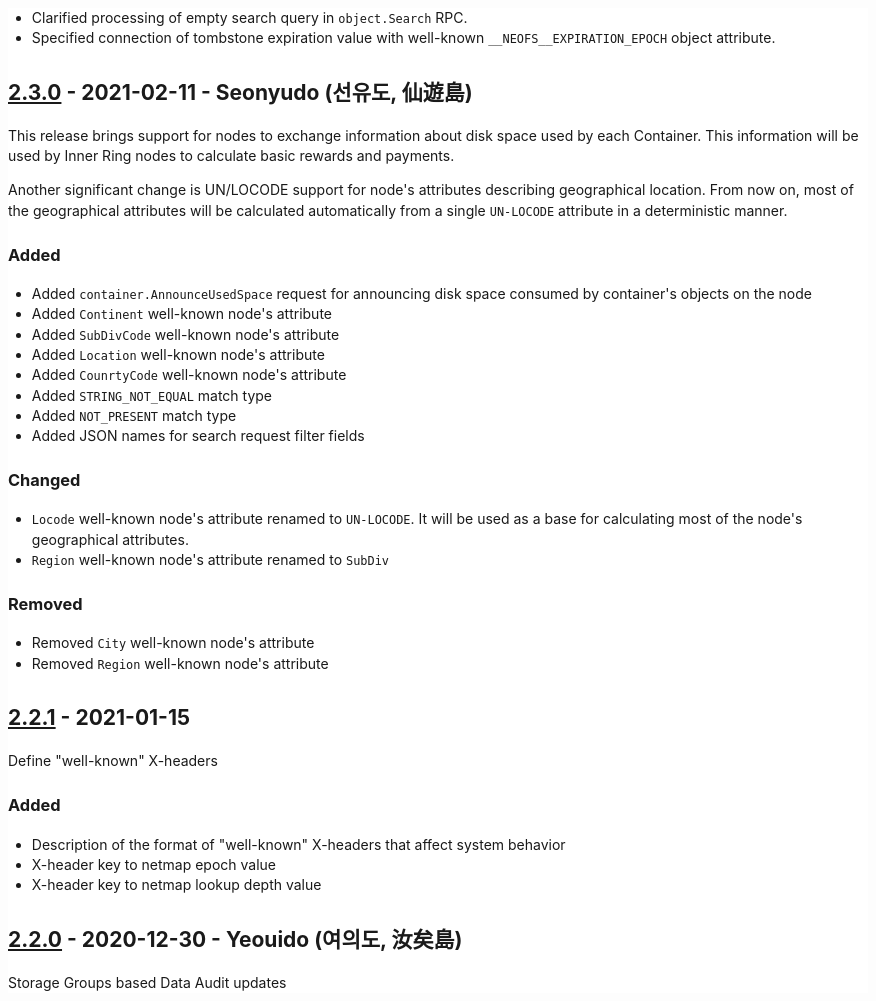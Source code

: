 - Clarified processing of empty search query in `object.Search` RPC. 
- Specified connection of tombstone expiration value with well-known 
  `__NEOFS__EXPIRATION_EPOCH` object attribute.

## [2.3.0] - 2021-02-11 - Seonyudo (선유도, 仙遊島)

This release brings support for nodes to exchange information about disk space
used by each Container. This information will be used by Inner Ring nodes to
calculate basic rewards and payments.

Another significant change is UN/LOCODE support for node's attributes describing
geographical location. From now on, most of the geographical attributes will be
calculated automatically from a single `UN-LOCODE` attribute in a deterministic
manner.

### Added

- Added `container.AnnounceUsedSpace` request for announcing disk space consumed
  by container's objects on the node
- Added `Continent` well-known node's attribute
- Added `SubDivCode` well-known node's attribute
- Added `Location` well-known node's attribute
- Added `CounrtyCode` well-known node's attribute
- Added `STRING_NOT_EQUAL` match type
- Added `NOT_PRESENT` match type
- Added JSON names for search request filter fields

### Changed

- `Locode` well-known node's attribute renamed to `UN-LOCODE`. It will be used
  as a base for calculating most of the node's geographical attributes.
- `Region` well-known node's attribute renamed to `SubDiv`

### Removed

- Removed `City` well-known node's attribute
- Removed `Region` well-known node's attribute

## [2.2.1] - 2021-01-15

Define "well-known" X-headers

### Added

- Description of the format of "well-known" X-headers that affect system
  behavior
- X-header key to netmap epoch value
- X-header key to netmap lookup depth value

## [2.2.0] - 2020-12-30 - Yeouido (여의도, 汝矣島)

Storage Groups based Data Audit updates


[0.5.0]: https://github.com/nspcc-dev/neofs-api/releases/tag/v0.5.0
[0.6.0]: https://github.com/nspcc-dev/neofs-api/compare/v0.5.0...v0.6.0
[0.6.1]: https://github.com/nspcc-dev/neofs-api/compare/v0.6.0...v0.6.1
[0.7.0]: https://github.com/nspcc-dev/neofs-api/compare/v0.6.1...v0.7.0
[0.7.1]: https://github.com/nspcc-dev/neofs-api/compare/v0.7.0...v0.7.1
[0.7.2]: https://github.com/nspcc-dev/neofs-api/compare/v0.7.1...v0.7.2
[0.7.3]: https://github.com/nspcc-dev/neofs-api/compare/v0.7.2...v0.7.3
[0.7.4]: https://github.com/nspcc-dev/neofs-api/compare/v0.7.3...v0.7.4
[0.7.5]: https://github.com/nspcc-dev/neofs-api/compare/v0.7.4...v0.7.5
[1.0.0]: https://github.com/nspcc-dev/neofs-api/compare/v0.7.5...v1.0.0
[1.1.0]: https://github.com/nspcc-dev/neofs-api/compare/v1.0.0...v1.1.0
[1.2.0]: https://github.com/nspcc-dev/neofs-api/compare/v1.1.0...v1.2.0
[2.0.0]: https://github.com/nspcc-dev/neofs-api/compare/v1.2.0...v2.0.0
[2.0.1]: https://github.com/nspcc-dev/neofs-api/compare/v2.0.0...v2.0.1
[2.0.2]: https://github.com/nspcc-dev/neofs-api/compare/v2.0.1...v2.0.2
[2.1.0]: https://github.com/nspcc-dev/neofs-api/compare/v2.0.2...v2.1.0
[2.1.1]: https://github.com/nspcc-dev/neofs-api/compare/v2.1.0...v2.1.1
[2.2.0]: https://github.com/nspcc-dev/neofs-api/compare/v2.1.1...v2.2.0
[2.2.1]: https://github.com/nspcc-dev/neofs-api/compare/v2.2.0...v2.2.1
[2.3.0]: https://github.com/nspcc-dev/neofs-api/compare/v2.2.1...v2.3.0
[2.4.0]: https://github.com/nspcc-dev/neofs-api/compare/v2.3.0...v2.4.0
[2.5.0]: https://github.com/nspcc-dev/neofs-api/compare/v2.4.0...v2.5.0
[2.6.0]: https://github.com/nspcc-dev/neofs-api/compare/v2.5.0...v2.6.0
[2.7.0]: https://github.com/nspcc-dev/neofs-api/compare/v2.6.0...v2.7.0
[2.8.0]: https://github.com/nspcc-dev/neofs-api/compare/v2.7.0...v2.8.0
[2.9.0]: https://github.com/nspcc-dev/neofs-api/compare/v2.8.0...v2.9.0
[2.9.1]: https://github.com/nspcc-dev/neofs-api/compare/v2.9.0...v2.9.1
[2.10.0]: https://github.com/nspcc-dev/neofs-api/compare/v2.9.1...v2.10.0
[2.11.0]: https://github.com/nspcc-dev/neofs-api/compare/v2.10.0...v2.11.0
[2.12.0]: https://github.com/nspcc-dev/neofs-api/compare/v2.11.0...v2.12.0
[2.13.0]: https://github.com/nspcc-dev/neofs-api/compare/v2.12.0...v2.13.0
[2.13.1]: https://github.com/nspcc-dev/neofs-api/compare/v2.13.0...v2.13.1
[2.14.0]: https://github.com/nspcc-dev/neofs-api/compare/v2.13.1...v2.14.0
[2.15.0]: https://github.com/nspcc-dev/neofs-api/compare/v2.14.0...v2.15.0
[2.16.0]: https://github.com/nspcc-dev/neofs-api/compare/v2.15.0...v2.16.0
[2.17.0]: https://github.com/nspcc-dev/neofs-api/compare/v2.16.0...v2.17.0
[2.18.0]: https://github.com/nspcc-dev/neofs-api/compare/v2.17.0...v2.18.0
[2.19.0]: https://github.com/nspcc-dev/neofs-api/compare/v2.18.0...v2.19.0
[Unreleased]: https://github.com/nspcc-dev/neofs-api/compare/v2.19.0...master